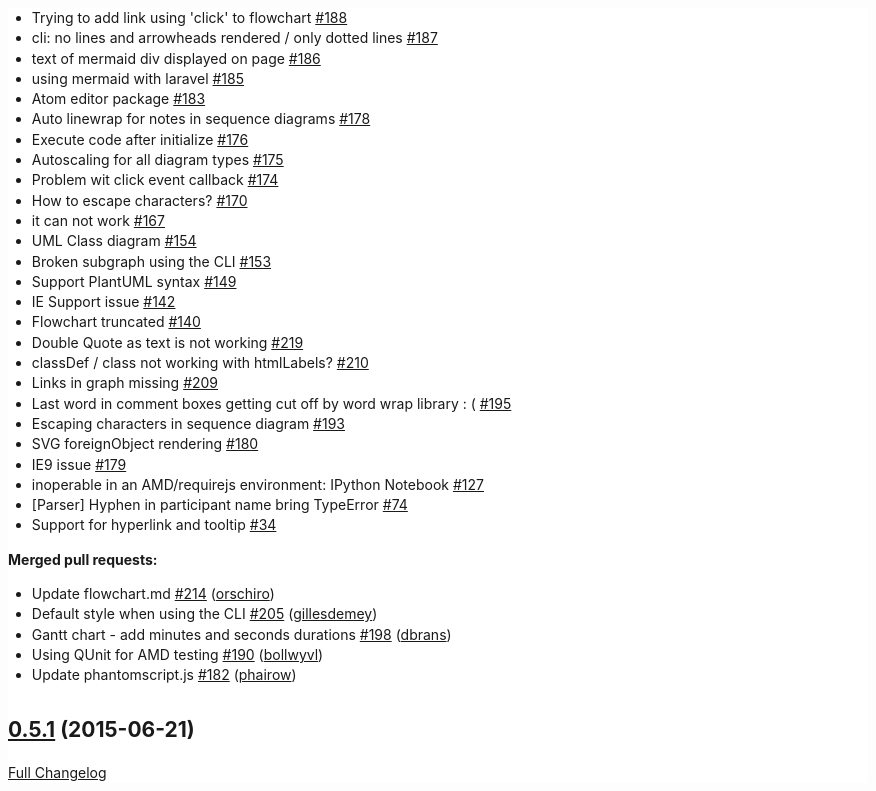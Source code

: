 -   Trying to add link using 'click' to flowchart [\#188](https://github.com/knsv/mermaid/issues/188)
-   cli: no lines and arrowheads rendered / only dotted lines [\#187](https://github.com/knsv/mermaid/issues/187)
-   text of mermaid div displayed on page [\#186](https://github.com/knsv/mermaid/issues/186)
-   using mermaid with laravel [\#185](https://github.com/knsv/mermaid/issues/185)
-   Atom editor package [\#183](https://github.com/knsv/mermaid/issues/183)
-   Auto linewrap for notes in sequence diagrams [\#178](https://github.com/knsv/mermaid/issues/178)
-   Execute code after initialize [\#176](https://github.com/knsv/mermaid/issues/176)
-   Autoscaling for all diagram types [\#175](https://github.com/knsv/mermaid/issues/175)
-   Problem wit click event callback [\#174](https://github.com/knsv/mermaid/issues/174)
-   How to escape characters? [\#170](https://github.com/knsv/mermaid/issues/170)
-   it can not work [\#167](https://github.com/knsv/mermaid/issues/167)
-   UML Class diagram [\#154](https://github.com/knsv/mermaid/issues/154)
-   Broken subgraph using the CLI [\#153](https://github.com/knsv/mermaid/issues/153)
-   Support PlantUML syntax [\#149](https://github.com/knsv/mermaid/issues/149)
-   IE Support issue [\#142](https://github.com/knsv/mermaid/issues/142)
-   Flowchart truncated [\#140](https://github.com/knsv/mermaid/issues/140)
-   Double Quote as text is not working [\#219](https://github.com/knsv/mermaid/issues/219)
-   classDef / class not working with htmlLabels? [\#210](https://github.com/knsv/mermaid/issues/210)
-   Links in graph missing [\#209](https://github.com/knsv/mermaid/issues/209)
-   Last word in comment boxes getting cut off by word wrap library : \( [\#195](https://github.com/knsv/mermaid/issues/195)
-   Escaping characters in sequence diagram [\#193](https://github.com/knsv/mermaid/issues/193)
-   SVG foreignObject rendering [\#180](https://github.com/knsv/mermaid/issues/180)
-   IE9 issue [\#179](https://github.com/knsv/mermaid/issues/179)
-   inoperable in an AMD/requirejs environment: IPython Notebook [\#127](https://github.com/knsv/mermaid/issues/127)
-   \[Parser\] Hyphen in participant name bring TypeError [\#74](https://github.com/knsv/mermaid/issues/74)
-   Support for hyperlink and tooltip [\#34](https://github.com/knsv/mermaid/issues/34)

**Merged pull requests:**

-   Update flowchart.md [\#214](https://github.com/knsv/mermaid/pull/214) ([orschiro](https://github.com/orschiro))
-   Default style when using the CLI [\#205](https://github.com/knsv/mermaid/pull/205) ([gillesdemey](https://github.com/gillesdemey))
-   Gantt chart - add minutes and seconds durations [\#198](https://github.com/knsv/mermaid/pull/198) ([dbrans](https://github.com/dbrans))
-   Using QUnit for AMD testing [\#190](https://github.com/knsv/mermaid/pull/190) ([bollwyvl](https://github.com/bollwyvl))
-   Update phantomscript.js [\#182](https://github.com/knsv/mermaid/pull/182) ([phairow](https://github.com/phairow))

## [0.5.1](https://github.com/knsv/mermaid/tree/0.5.1) (2015-06-21)

[Full Changelog](https://github.com/knsv/mermaid/compare/0.5.0...0.5.1)
